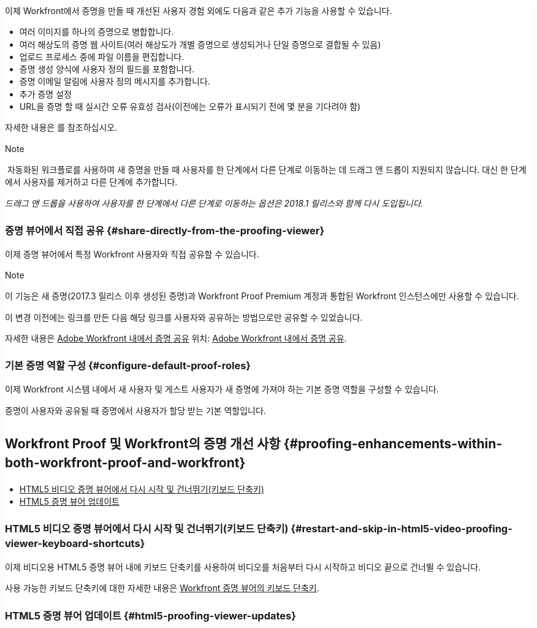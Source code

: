 이제 Workfront에서 증명을 만들 때 개선된 사용자 경험 외에도 다음과 같은 추가 기능을 사용할 수 있습니다.

* 여러 이미지를 하나의 증명으로 병합합니다.
* 여러 해상도의 증명 웹 사이트(여러 해상도가 개별 증명으로 생성되거나 단일 증명으로 결합될 수 있음)
* 업로드 프로세스 중에 파일 이름을 편집합니다.
* 증명 생성 양식에 사용자 정의 필드를 포함합니다.
* 증명 이메일 알림에 사용자 정의 메시지를 추가합니다.
* 추가 증명 설정 
* URL을 증명 할 때 실시간 오류 유효성 검사(이전에는 오류가 표시되기 전에 몇 분을 기다려야 함)

자세한 내용은 를 참조하십시오.

>[!NOTE]
>
 자동화된 워크플로를 사용하여 새 증명을 만들 때 사용자를 한 단계에서 다른 단계로 이동하는 데 드래그 앤 드롭이 지원되지 않습니다. 대신 한 단계에서 사용자를 제거하고 다른 단계에 추가합니다.

*드래그 앤 드롭을 사용하여 사용자를 한 단계에서 다른 단계로 이동하는 옵션은 2018.1 릴리스와 함께 다시 도입됩니다.*

### 증명 뷰어에서 직접 공유 {#share-directly-from-the-proofing-viewer}

이제 증명 뷰어에서 특정 Workfront 사용자와 직접 공유할 수 있습니다.

>[!NOTE]
>
이 기능은 새 증명(2017.3 릴리스 이후 생성된 증명)과 Workfront Proof Premium 계정과 통합된 Workfront 인스턴스에만 사용할 수 있습니다.

이 변경 이전에는 링크를 만든 다음 해당 링크를 사용자와 공유하는 방법으로만 공유할 수 있었습니다. 

자세한 내용은 [Adobe Workfront 내에서 증명 공유](../../../../review-and-approve-work/proofing/managing-proofs-within-workfront/share-a-proof-in-workfront.md) 위치: [Adobe Workfront 내에서 증명 공유](../../../../review-and-approve-work/proofing/managing-proofs-within-workfront/share-a-proof-in-workfront.md).

### 기본 증명 역할 구성 {#configure-default-proof-roles}

이제 Workfront 시스템 내에서 새 사용자 및 게스트 사용자가 새 증명에 가져야 하는 기본 증명 역할을 구성할 수 있습니다. 

증명이 사용자와 공유될 때 증명에서 사용자가 할당 받는 기본 역할입니다. 

## Workfront Proof 및 Workfront의 증명 개선 사항 {#proofing-enhancements-within-both-workfront-proof-and-workfront}

* [HTML5 비디오 증명 뷰어에서 다시 시작 및 건너뛰기(키보드 단축키)](#restart-and-skip-in-html5-video-proofing-viewer-keyboard-shortcuts)
* [HTML5 증명 뷰어 업데이트](#html5-proofing-viewer-updates)

### HTML5 비디오 증명 뷰어에서 다시 시작 및 건너뛰기(키보드 단축키) {#restart-and-skip-in-html5-video-proofing-viewer-keyboard-shortcuts}

이제 비디오용 HTML5 증명 뷰어 내에 키보드 단축키를 사용하여 비디오를 처음부터 다시 시작하고 비디오 끝으로 건너뛸 수 있습니다.

사용 가능한 키보드 단축키에 대한 자세한 내용은 [Workfront 증명 뷰어의 키보드 단축키](../../../../workfront-proof/wp-work-proofsfiles/review-proofs-wpv/keyboard-shortcuts.md).

### HTML5 증명 뷰어 업데이트 {#html5-proofing-viewer-updates}
